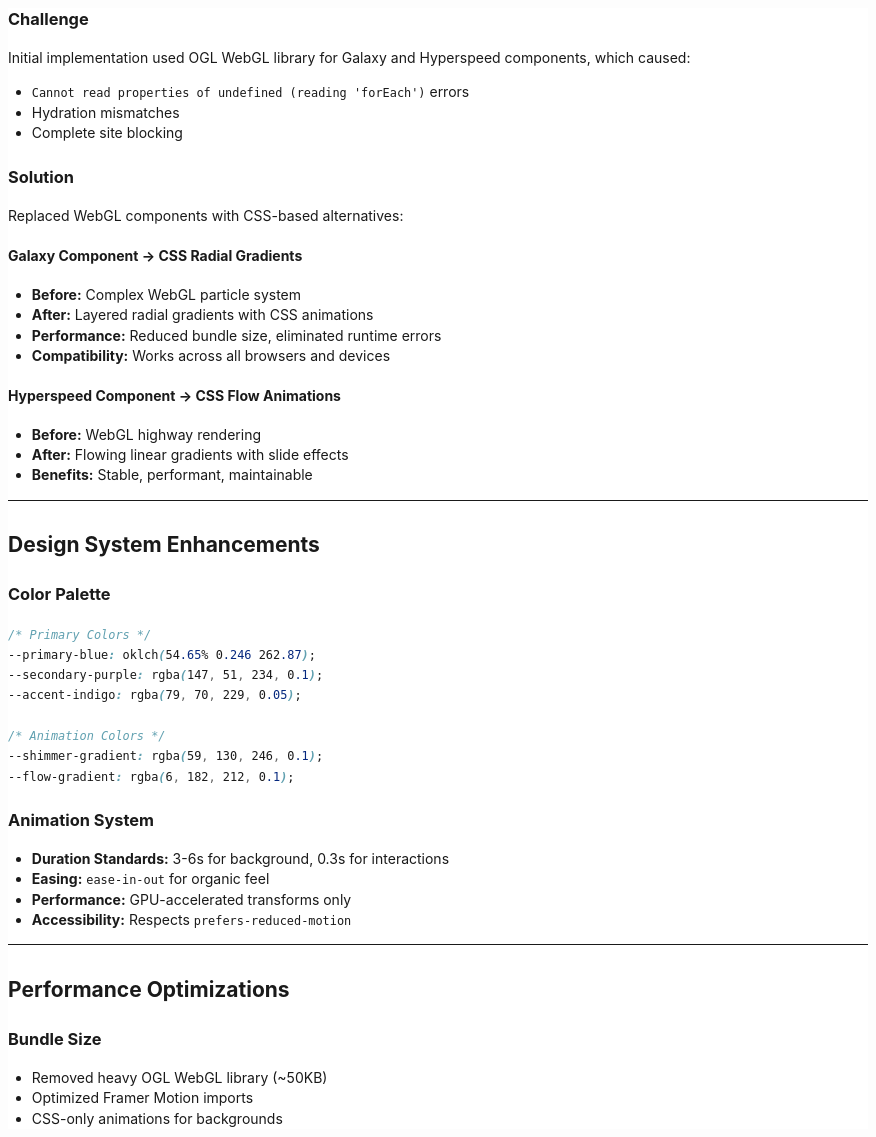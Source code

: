 ### Challenge
Initial implementation used OGL WebGL library for Galaxy and Hyperspeed components, which caused:
- `Cannot read properties of undefined (reading 'forEach')` errors
- Hydration mismatches
- Complete site blocking

### Solution
Replaced WebGL components with CSS-based alternatives:

#### Galaxy Component → CSS Radial Gradients
- **Before:** Complex WebGL particle system
- **After:** Layered radial gradients with CSS animations
- **Performance:** Reduced bundle size, eliminated runtime errors
- **Compatibility:** Works across all browsers and devices

#### Hyperspeed Component → CSS Flow Animations  
- **Before:** WebGL highway rendering
- **After:** Flowing linear gradients with slide effects
- **Benefits:** Stable, performant, maintainable

---

## Design System Enhancements

### Color Palette
```css
/* Primary Colors */
--primary-blue: oklch(54.65% 0.246 262.87);
--secondary-purple: rgba(147, 51, 234, 0.1);
--accent-indigo: rgba(79, 70, 229, 0.05);

/* Animation Colors */
--shimmer-gradient: rgba(59, 130, 246, 0.1);
--flow-gradient: rgba(6, 182, 212, 0.1);
```

### Animation System
- **Duration Standards:** 3-6s for background, 0.3s for interactions
- **Easing:** `ease-in-out` for organic feel
- **Performance:** GPU-accelerated transforms only
- **Accessibility:** Respects `prefers-reduced-motion`

---

## Performance Optimizations

### Bundle Size
- Removed heavy OGL WebGL library (~50KB)
- Optimized Framer Motion imports
- CSS-only animations for backgrounds
